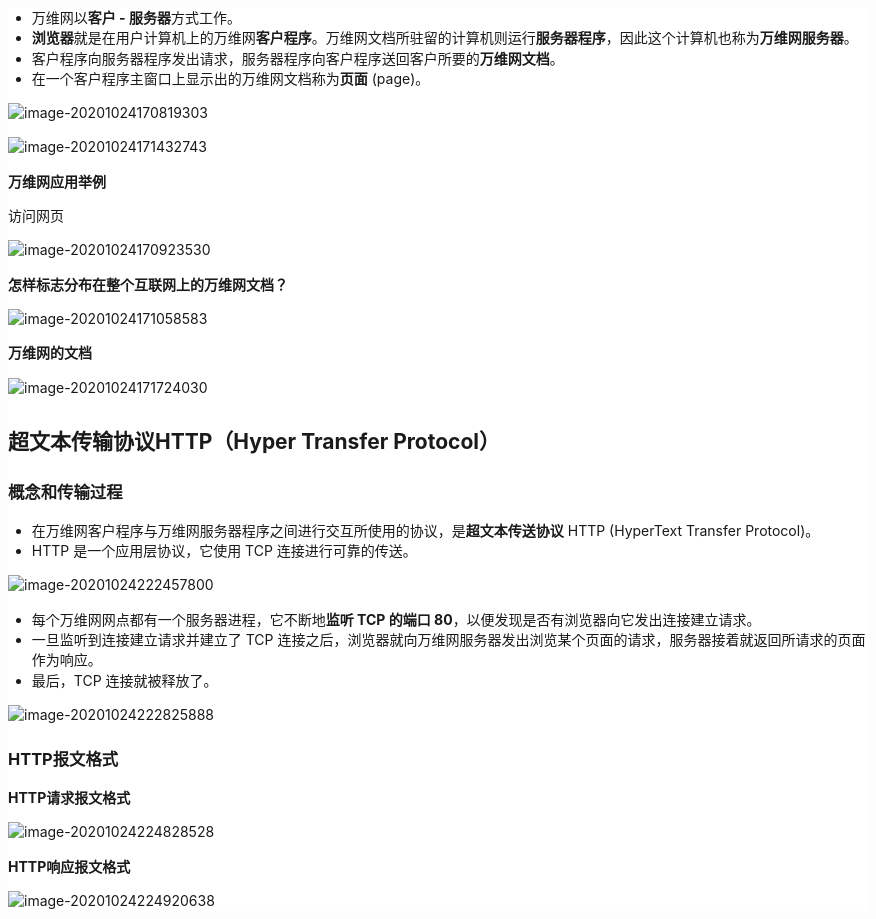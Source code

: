 * 万维网以**客户 - 服务器**方式工作。
* **浏览器**就是在用户计算机上的万维网**客户程序**。万维网文档所驻留的计算机则运行**服务器程序**，因此这个计算机也称为**万维网服务器**。
* 客户程序向服务器程序发出请求，服务器程序向客户程序送回客户所要的**万维网文档**。
* 在一个客户程序主窗口上显示出的万维网文档称为**页面** (page)。



![image-20201024170819303](https://cdn.jsdelivr.net/gh/YIXUAN-oss/YIXUAN-blog-image-hosting@main/images/typora/image-20201024170819303.png)

![image-20201024171432743](https://cdn.jsdelivr.net/gh/YIXUAN-oss/YIXUAN-blog-image-hosting@main/images/typora/image-20201024171432743.png)

**万维网应用举例**

访问网页

![image-20201024170923530](https://cdn.jsdelivr.net/gh/YIXUAN-oss/YIXUAN-blog-image-hosting@main/images/typora/image-20201024170923530.png)

**怎样标志分布在整个互联网上的万维网文档？**

![image-20201024171058583](https://cdn.jsdelivr.net/gh/YIXUAN-oss/YIXUAN-blog-image-hosting@main/images/typora/image-20201024171058583.png)

**万维网的文档**

![image-20201024171724030](https://cdn.jsdelivr.net/gh/YIXUAN-oss/YIXUAN-blog-image-hosting@main/images/typora/image-20201024171724030.png)



## 超文本传输协议HTTP（Hyper Transfer Protocol）

### 概念和传输过程

* 在万维网客户程序与万维网服务器程序之间进行交互所使用的协议，是**超文本传送协议** HTTP (HyperText Transfer Protocol)。
* HTTP 是一个应用层协议，它使用 TCP 连接进行可靠的传送。 

![image-20201024222457800](https://cdn.jsdelivr.net/gh/YIXUAN-oss/YIXUAN-blog-image-hosting@main/images/typora/image-20201024222457800.png)

* 每个万维网网点都有一个服务器进程，它不断地**监听 TCP 的端口 80**，以便发现是否有浏览器向它发出连接建立请求。
* 一旦监听到连接建立请求并建立了 TCP 连接之后，浏览器就向万维网服务器发出浏览某个页面的请求，服务器接着就返回所请求的页面作为响应。
* 最后，TCP 连接就被释放了。

![image-20201024222825888](https://cdn.jsdelivr.net/gh/YIXUAN-oss/YIXUAN-blog-image-hosting@main/images/typora/image-20201024222825888.png)



### HTTP报文格式

**HTTP请求报文格式**

![image-20201024224828528](https://cdn.jsdelivr.net/gh/YIXUAN-oss/YIXUAN-blog-image-hosting@main/images/typora/image-20201024224828528.png)



**HTTP响应报文格式**

![image-20201024224920638](https://cdn.jsdelivr.net/gh/YIXUAN-oss/YIXUAN-blog-image-hosting@main/images/typora/image-20201024224920638.png)
